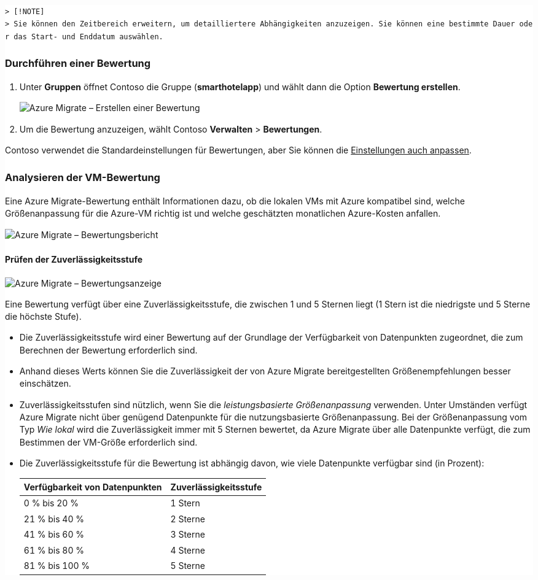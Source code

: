     > [!NOTE]
    > Sie können den Zeitbereich erweitern, um detailliertere Abhängigkeiten anzuzeigen. Sie können eine bestimmte Dauer oder das Start- und Enddatum auswählen.

### <a name="run-an-assessment"></a>Durchführen einer Bewertung

1. Unter **Gruppen** öffnet Contoso die Gruppe (**smarthotelapp**) und wählt dann die Option **Bewertung erstellen**.

    ![Azure Migrate – Erstellen einer Bewertung](./media/contoso-migration-assessment/run-vm-assessment.png)

2. Um die Bewertung anzuzeigen, wählt Contoso **Verwalten** > **Bewertungen**.

Contoso verwendet die Standardeinstellungen für Bewertungen, aber Sie können die [Einstellungen auch anpassen](how-to-modify-assessment.md).

### <a name="analyze-the-vm-assessment"></a>Analysieren der VM-Bewertung

Eine Azure Migrate-Bewertung enthält Informationen dazu, ob die lokalen VMs mit Azure kompatibel sind, welche Größenanpassung für die Azure-VM richtig ist und welche geschätzten monatlichen Azure-Kosten anfallen.

![Azure Migrate – Bewertungsbericht](./media/contoso-migration-assessment/assessment-overview.png)

#### <a name="review-confidence-rating"></a>Prüfen der Zuverlässigkeitsstufe

![Azure Migrate – Bewertungsanzeige](./media/contoso-migration-assessment/assessment-display.png)

Eine Bewertung verfügt über eine Zuverlässigkeitsstufe, die zwischen 1 und 5 Sternen liegt (1 Stern ist die niedrigste und 5 Sterne die höchste Stufe).
- Die Zuverlässigkeitsstufe wird einer Bewertung auf der Grundlage der Verfügbarkeit von Datenpunkten zugeordnet, die zum Berechnen der Bewertung erforderlich sind.
- Anhand dieses Werts können Sie die Zuverlässigkeit der von Azure Migrate bereitgestellten Größenempfehlungen besser einschätzen.
- Zuverlässigkeitsstufen sind nützlich, wenn Sie die *leistungsbasierte Größenanpassung* verwenden. Unter Umständen verfügt Azure Migrate nicht über genügend Datenpunkte für die nutzungsbasierte Größenanpassung. Bei der Größenanpassung vom Typ *Wie lokal* wird die Zuverlässigkeit immer mit 5 Sternen bewertet, da Azure Migrate über alle Datenpunkte verfügt, die zum Bestimmen der VM-Größe erforderlich sind.
- Die Zuverlässigkeitsstufe für die Bewertung ist abhängig davon, wie viele Datenpunkte verfügbar sind (in Prozent):

   Verfügbarkeit von Datenpunkten | Zuverlässigkeitsstufe
   --- | ---
   0 % bis 20 % | 1 Stern
   21 % bis 40 % | 2 Sterne
   41 % bis 60 % | 3 Sterne
   61 % bis 80 % | 4 Sterne
   81 % bis 100 % | 5 Sterne
